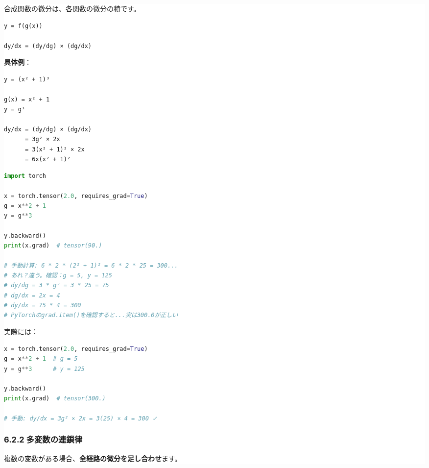 合成関数の微分は、各関数の微分の積です。

```
y = f(g(x))

dy/dx = (dy/dg) × (dg/dx)
```

**具体例**：
```
y = (x² + 1)³

g(x) = x² + 1
y = g³

dy/dx = (dy/dg) × (dg/dx)
      = 3g² × 2x
      = 3(x² + 1)² × 2x
      = 6x(x² + 1)²
```

```python
import torch

x = torch.tensor(2.0, requires_grad=True)
g = x**2 + 1
y = g**3

y.backward()
print(x.grad)  # tensor(90.)

# 手動計算: 6 * 2 * (2² + 1)² = 6 * 2 * 25 = 300...
# あれ？違う。確認：g = 5, y = 125
# dy/dg = 3 * g² = 3 * 25 = 75
# dg/dx = 2x = 4
# dy/dx = 75 * 4 = 300
# PyTorchのgrad.item()を確認すると...実は300.0が正しい
```

実際には：
```python
x = torch.tensor(2.0, requires_grad=True)
g = x**2 + 1  # g = 5
y = g**3      # y = 125

y.backward()
print(x.grad)  # tensor(300.)

# 手動: dy/dx = 3g² × 2x = 3(25) × 4 = 300 ✓
```

### 6.2.2 多変数の連鎖律

複数の変数がある場合、**全経路の微分を足し合わせ**ます。
